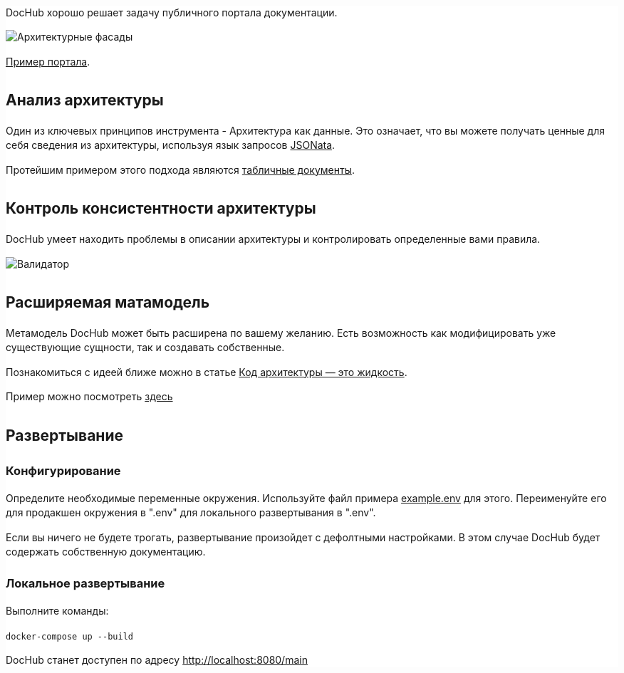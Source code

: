 DocHub хорошо решает задачу публичного портала документации.

![Архитектурные фасады](pics/facade.png)

[Пример портала](https://dochub.info/).


## <a name="analysis"></a> Анализ архитектуры

Один из ключевых принципов инструмента - Архитектура как данные. Это означает, что вы можете
получать ценные для себя сведения из архитектуры, используя язык запросов [JSONata](https://jsonata.org/).

Протейшим примером этого подхода являются [табличные документы](https://dochub.info/docs/dochub.tables).


## <a name="problems"></a> Контроль консистентности архитектуры

DocHub умеет находить проблемы в описании архитектуры и контролировать определенные вами правила.

![Валидатор](pics/validators.png)

## <a name="extmetamodel"></a> Расширяемая матамодель

Метамодель DocHub может быть расширена по вашему желанию. Есть возможность как модифицировать
уже существующие сущности, так и создавать собственные.

Познакомиться с идеей ближе можно в статье [Код архитектуры — это жидкость](https://habr.com/ru/post/701050/).

Пример можно посмотреть [здесь](https://github.com/rpiontik/DocHubExamples/tree/main/src/C4Model)


## Развертывание

### Конфигурирование

Определите необходимые переменные окружения. Используйте файл примера [example.env](example.env) для этого. Переименуйте его для
продакшен окружения в ".env" для локального развертывания в ".env".

Если вы ничего не будете трогать, развертывание произойдет с дефолтными настройками. В этом случае DocHub будет
содержать собственную документацию.

### Локальное развертывание

Выполните команды:
```
docker-compose up --build
```
DocHub станет доступен по адресу [http://localhost:8080/main](http://localhost:8080/main)
